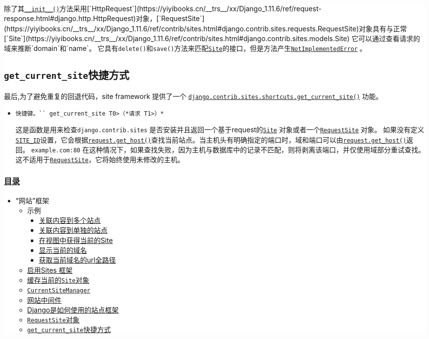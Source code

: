 除了其[`__init__()`](https://yiyibooks.cn/__trs__/xx/Django_1.11.6/ref/contrib/sites.html#django.contrib.sites.requests.RequestSite.__init__)方法采用[`HttpRequest`](https://yiyibooks.cn/__trs__/xx/Django_1.11.6/ref/request-response.html#django.http.HttpRequest)对象，[`RequestSite`](https://yiyibooks.cn/__trs__/xx/Django_1.11.6/ref/contrib/sites.html#django.contrib.sites.requests.RequestSite)对象具有与正常[`Site`](https://yiyibooks.cn/__trs__/xx/Django_1.11.6/ref/contrib/sites.html#django.contrib.sites.models.Site) 它可以通过查看请求的域来推断`domain`和`name`。 它具有`delete()`和`save()`方法来匹配[`Site`](https://yiyibooks.cn/__trs__/xx/Django_1.11.6/ref/contrib/sites.html#django.contrib.sites.models.Site)的接口，但是方法产生[`NotImplementedError`](https://docs.python.org/3/library/exceptions.html#NotImplementedError) 。



## `get_current_site`快捷方式

最后,为了避免重复的回退代码，site framework 提供了一个 [`django.contrib.sites.shortcuts.get_current_site()`](https://yiyibooks.cn/__trs__/xx/Django_1.11.6/ref/contrib/sites.html#django.contrib.sites.shortcuts.get_current_site) 功能。

- `快捷键。`` get_current_site T0>（*请求 T1>）*`

  这是函数是用来检查`django.contrib.sites` 是否安装并且返回一个基于request的[`Site`](https://yiyibooks.cn/__trs__/xx/Django_1.11.6/ref/contrib/sites.html#django.contrib.sites.models.Site) 对象或者一个[`RequestSite`](https://yiyibooks.cn/__trs__/xx/Django_1.11.6/ref/contrib/sites.html#django.contrib.sites.requests.RequestSite) 对象。 如果没有定义[`SITE_ID`](https://yiyibooks.cn/__trs__/xx/Django_1.11.6/ref/settings.html#std:setting-SITE_ID)设置，它会根据[`request.get_host()`](https://yiyibooks.cn/__trs__/xx/Django_1.11.6/ref/request-response.html#django.http.HttpRequest.get_host)查找当前站点。当主机头有明确指定的端口时，域和端口可以由[`request.get_host()`](https://yiyibooks.cn/__trs__/xx/Django_1.11.6/ref/request-response.html#django.http.HttpRequest.get_host)返回。 `example.com:80` 在这种情况下，如果查找失败，因为主机与数据库中的记录不匹配，则将剥离该端口，并仅使用域部分重试查找。 这不适用于[`RequestSite`](https://yiyibooks.cn/__trs__/xx/Django_1.11.6/ref/contrib/sites.html#django.contrib.sites.requests.RequestSite)，它将始终使用未修改的主机。

### [目录](https://yiyibooks.cn/__trs__/xx/Django_1.11.6/contents.html)

- “网站”框架
  - 示例
    - [关联内容到多个站点](https://yiyibooks.cn/__trs__/xx/Django_1.11.6/ref/contrib/sites.html#associating-content-with-multiple-sites)
    - [关联内容到单独的站点](https://yiyibooks.cn/__trs__/xx/Django_1.11.6/ref/contrib/sites.html#associating-content-with-a-single-site)
    - [在视图中获得当前的Site](https://yiyibooks.cn/__trs__/xx/Django_1.11.6/ref/contrib/sites.html#hooking-into-the-current-site-from-views)
    - [显示当前的域名](https://yiyibooks.cn/__trs__/xx/Django_1.11.6/ref/contrib/sites.html#getting-the-current-domain-for-display)
    - [获取当前域名的url全路径](https://yiyibooks.cn/__trs__/xx/Django_1.11.6/ref/contrib/sites.html#getting-the-current-domain-for-full-urls)
  - [启用Sites 框架](https://yiyibooks.cn/__trs__/xx/Django_1.11.6/ref/contrib/sites.html#enabling-the-sites-framework)
  - [缓存当前的`Site`对象](https://yiyibooks.cn/__trs__/xx/Django_1.11.6/ref/contrib/sites.html#caching-the-current-site-object)
  - [`CurrentSiteManager`](https://yiyibooks.cn/__trs__/xx/Django_1.11.6/ref/contrib/sites.html#the-currentsitemanager)
  - [网站中间件](https://yiyibooks.cn/__trs__/xx/Django_1.11.6/ref/contrib/sites.html#site-middleware)
  - [Django是如何使用的站点框架](https://yiyibooks.cn/__trs__/xx/Django_1.11.6/ref/contrib/sites.html#how-django-uses-the-sites-framework)
  - [`RequestSite`对象](https://yiyibooks.cn/__trs__/xx/Django_1.11.6/ref/contrib/sites.html#requestsite-objects)
  - [`get_current_site`快捷方式](https://yiyibooks.cn/__trs__/xx/Django_1.11.6/ref/contrib/sites.html#get-current-site-shortcut)

